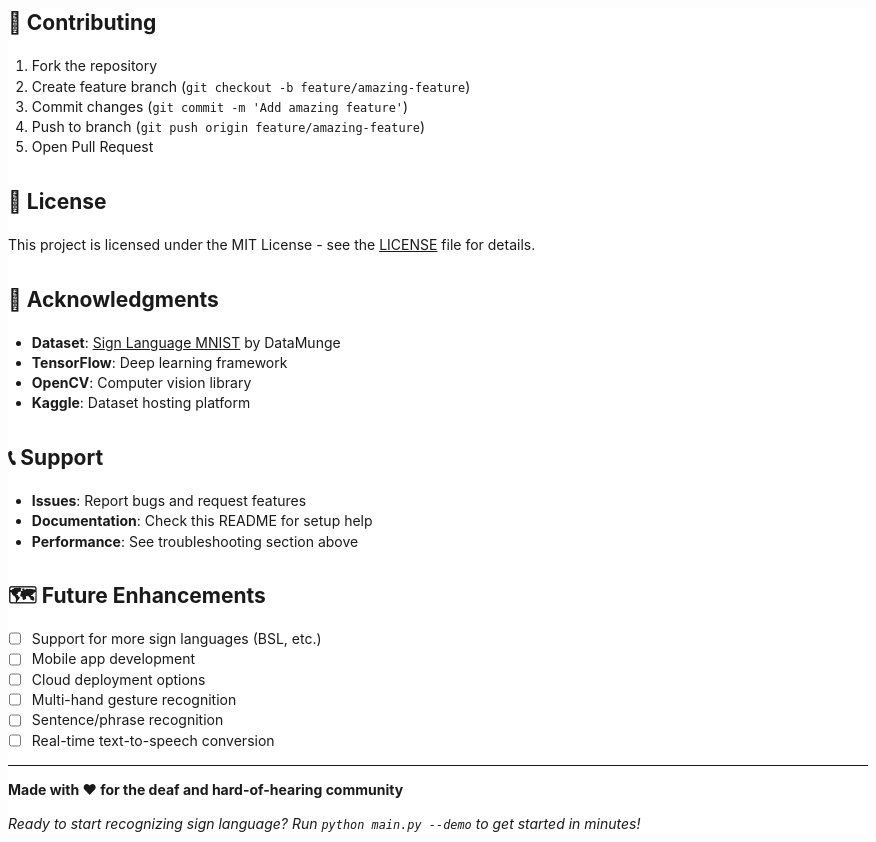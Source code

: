 ## 🤝 Contributing

1. Fork the repository
2. Create feature branch (`git checkout -b feature/amazing-feature`)
3. Commit changes (`git commit -m 'Add amazing feature'`)
4. Push to branch (`git push origin feature/amazing-feature`)
5. Open Pull Request

## 📄 License

This project is licensed under the MIT License - see the [LICENSE](LICENSE) file for details.

## 🙏 Acknowledgments

- **Dataset**: [Sign Language MNIST](https://www.kaggle.com/datamunge/sign-language-mnist) by DataMunge
- **TensorFlow**: Deep learning framework
- **OpenCV**: Computer vision library  
- **Kaggle**: Dataset hosting platform

## 📞 Support

- **Issues**: Report bugs and request features
- **Documentation**: Check this README for setup help
- **Performance**: See troubleshooting section above

## 🗺️ Future Enhancements

- [ ] Support for more sign languages (BSL, etc.)
- [ ] Mobile app development
- [ ] Cloud deployment options
- [ ] Multi-hand gesture recognition  
- [ ] Sentence/phrase recognition
- [ ] Real-time text-to-speech conversion

---

**Made with ❤️ for the deaf and hard-of-hearing community**

*Ready to start recognizing sign language? Run `python main.py --demo` to get started in minutes!*